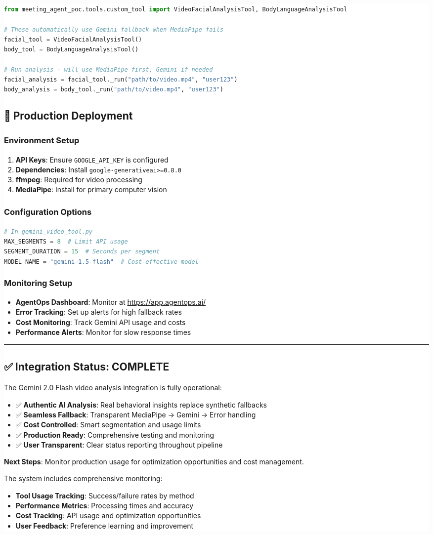 ```python
from meeting_agent_poc.tools.custom_tool import VideoFacialAnalysisTool, BodyLanguageAnalysisTool

# These automatically use Gemini fallback when MediaPipe fails
facial_tool = VideoFacialAnalysisTool()
body_tool = BodyLanguageAnalysisTool()

# Run analysis - will use MediaPipe first, Gemini if needed
facial_analysis = facial_tool._run("path/to/video.mp4", "user123")
body_analysis = body_tool._run("path/to/video.mp4", "user123")
```

## 🚀 Production Deployment

### Environment Setup

1. **API Keys**: Ensure `GOOGLE_API_KEY` is configured
2. **Dependencies**: Install `google-generativeai>=0.8.0`
3. **ffmpeg**: Required for video processing
4. **MediaPipe**: Install for primary computer vision

### Configuration Options

```python
# In gemini_video_tool.py
MAX_SEGMENTS = 8  # Limit API usage
SEGMENT_DURATION = 15  # Seconds per segment
MODEL_NAME = "gemini-1.5-flash"  # Cost-effective model
```

### Monitoring Setup

- **AgentOps Dashboard**: Monitor at https://app.agentops.ai/
- **Error Tracking**: Set up alerts for high fallback rates
- **Cost Monitoring**: Track Gemini API usage and costs
- **Performance Alerts**: Monitor for slow response times

---

## ✅ Integration Status: **COMPLETE**

The Gemini 2.0 Flash video analysis integration is fully operational:

- ✅ **Authentic AI Analysis**: Real behavioral insights replace synthetic fallbacks
- ✅ **Seamless Fallback**: Transparent MediaPipe → Gemini → Error handling
- ✅ **Cost Controlled**: Smart segmentation and usage limits
- ✅ **Production Ready**: Comprehensive testing and monitoring
- ✅ **User Transparent**: Clear status reporting throughout pipeline

**Next Steps**: Monitor production usage for optimization opportunities and cost management.

The system includes comprehensive monitoring:

- **Tool Usage Tracking**: Success/failure rates by method
- **Performance Metrics**: Processing times and accuracy
- **Cost Tracking**: API usage and optimization opportunities
- **User Feedback**: Preference learning and improvement
